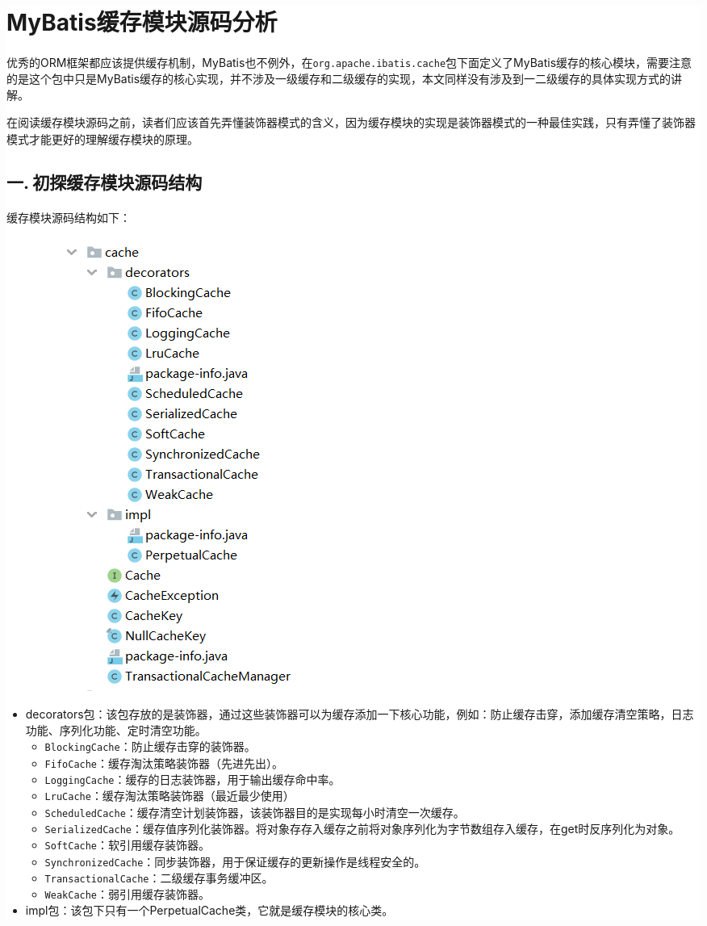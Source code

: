# MyBatis缓存模块源码分析

优秀的ORM框架都应该提供缓存机制，MyBatis也不例外，在`org.apache.ibatis.cache`包下面定义了MyBatis缓存的核心模块，需要注意的是这个包中只是MyBatis缓存的核心实现，并不涉及一级缓存和二级缓存的实现，本文同样没有涉及到一二级缓存的具体实现方式的讲解。

在阅读缓存模块源码之前，读者们应该首先弄懂装饰器模式的含义，因为缓存模块的实现是装饰器模式的一种最佳实践，只有弄懂了装饰器模式才能更好的理解缓存模块的原理。

## 一. 初探缓存模块源码结构

缓存模块源码结构如下：

![](../images/34.png)

- decorators包：该包存放的是装饰器，通过这些装饰器可以为缓存添加一下核心功能，例如：防止缓存击穿，添加缓存清空策略，日志功能、序列化功能、定时清空功能。
  - `BlockingCache`：防止缓存击穿的装饰器。
  - `FifoCache`：缓存淘汰策略装饰器（先进先出）。
  - `LoggingCache`：缓存的日志装饰器，用于输出缓存命中率。
  - `LruCache`：缓存淘汰策略装饰器（最近最少使用）
  - `ScheduledCache`：缓存清空计划装饰器，该装饰器目的是实现每小时清空一次缓存。
  - `SerializedCache`：缓存值序列化装饰器。将对象存存入缓存之前将对象序列化为字节数组存入缓存，在get时反序列化为对象。
  - `SoftCache`：软引用缓存装饰器。
  - `SynchronizedCache`：同步装饰器，用于保证缓存的更新操作是线程安全的。
  - `TransactionalCache`：二级缓存事务缓冲区。
  - `WeakCache`：弱引用缓存装饰器。
- impl包：该包下只有一个PerpetualCache类，它就是缓存模块的核心类。
